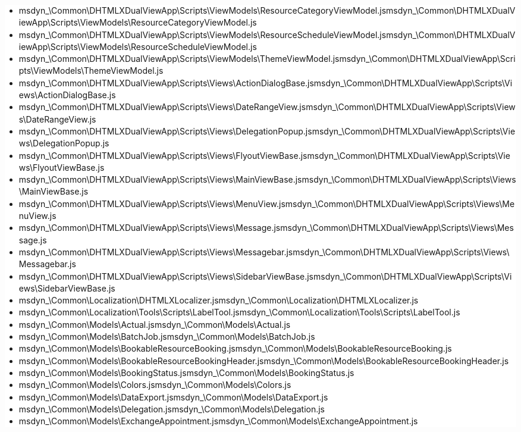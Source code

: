 - <span data-ttu-id="3bf52-370">msdyn\_\\Common\\DHTMLXDualViewApp\\Scripts\\ViewModels\\ResourceCategoryViewModel.js</span><span class="sxs-lookup"><span data-stu-id="3bf52-370">msdyn\_\\Common\\DHTMLXDualViewApp\\Scripts\\ViewModels\\ResourceCategoryViewModel.js</span></span>
- <span data-ttu-id="3bf52-371">msdyn\_\\Common\\DHTMLXDualViewApp\\Scripts\\ViewModels\\ResourceScheduleViewModel.js</span><span class="sxs-lookup"><span data-stu-id="3bf52-371">msdyn\_\\Common\\DHTMLXDualViewApp\\Scripts\\ViewModels\\ResourceScheduleViewModel.js</span></span>
- <span data-ttu-id="3bf52-372">msdyn\_\\Common\\DHTMLXDualViewApp\\Scripts\\ViewModels\\ThemeViewModel.js</span><span class="sxs-lookup"><span data-stu-id="3bf52-372">msdyn\_\\Common\\DHTMLXDualViewApp\\Scripts\\ViewModels\\ThemeViewModel.js</span></span>
- <span data-ttu-id="3bf52-373">msdyn\_\\Common\\DHTMLXDualViewApp\\Scripts\\Views\\ActionDialogBase.js</span><span class="sxs-lookup"><span data-stu-id="3bf52-373">msdyn\_\\Common\\DHTMLXDualViewApp\\Scripts\\Views\\ActionDialogBase.js</span></span>
- <span data-ttu-id="3bf52-374">msdyn\_\\Common\\DHTMLXDualViewApp\\Scripts\\Views\\DateRangeView.js</span><span class="sxs-lookup"><span data-stu-id="3bf52-374">msdyn\_\\Common\\DHTMLXDualViewApp\\Scripts\\Views\\DateRangeView.js</span></span>
- <span data-ttu-id="3bf52-375">msdyn\_\\Common\\DHTMLXDualViewApp\\Scripts\\Views\\DelegationPopup.js</span><span class="sxs-lookup"><span data-stu-id="3bf52-375">msdyn\_\\Common\\DHTMLXDualViewApp\\Scripts\\Views\\DelegationPopup.js</span></span>
- <span data-ttu-id="3bf52-376">msdyn\_\\Common\\DHTMLXDualViewApp\\Scripts\\Views\\FlyoutViewBase.js</span><span class="sxs-lookup"><span data-stu-id="3bf52-376">msdyn\_\\Common\\DHTMLXDualViewApp\\Scripts\\Views\\FlyoutViewBase.js</span></span>
- <span data-ttu-id="3bf52-377">msdyn\_\\Common\\DHTMLXDualViewApp\\Scripts\\Views\\MainViewBase.js</span><span class="sxs-lookup"><span data-stu-id="3bf52-377">msdyn\_\\Common\\DHTMLXDualViewApp\\Scripts\\Views\\MainViewBase.js</span></span>
- <span data-ttu-id="3bf52-378">msdyn\_\\Common\\DHTMLXDualViewApp\\Scripts\\Views\\MenuView.js</span><span class="sxs-lookup"><span data-stu-id="3bf52-378">msdyn\_\\Common\\DHTMLXDualViewApp\\Scripts\\Views\\MenuView.js</span></span>
- <span data-ttu-id="3bf52-379">msdyn\_\\Common\\DHTMLXDualViewApp\\Scripts\\Views\\Message.js</span><span class="sxs-lookup"><span data-stu-id="3bf52-379">msdyn\_\\Common\\DHTMLXDualViewApp\\Scripts\\Views\\Message.js</span></span>
- <span data-ttu-id="3bf52-380">msdyn\_\\Common\\DHTMLXDualViewApp\\Scripts\\Views\\Messagebar.js</span><span class="sxs-lookup"><span data-stu-id="3bf52-380">msdyn\_\\Common\\DHTMLXDualViewApp\\Scripts\\Views\\Messagebar.js</span></span>
- <span data-ttu-id="3bf52-381">msdyn\_\\Common\\DHTMLXDualViewApp\\Scripts\\Views\\SidebarViewBase.js</span><span class="sxs-lookup"><span data-stu-id="3bf52-381">msdyn\_\\Common\\DHTMLXDualViewApp\\Scripts\\Views\\SidebarViewBase.js</span></span>
- <span data-ttu-id="3bf52-382">msdyn\_\\Common\\Localization\\DHTMLXLocalizer.js</span><span class="sxs-lookup"><span data-stu-id="3bf52-382">msdyn\_\\Common\\Localization\\DHTMLXLocalizer.js</span></span>
- <span data-ttu-id="3bf52-383">msdyn\_\\Common\\Localization\\Tools\\Scripts\\LabelTool.js</span><span class="sxs-lookup"><span data-stu-id="3bf52-383">msdyn\_\\Common\\Localization\\Tools\\Scripts\\LabelTool.js</span></span>
- <span data-ttu-id="3bf52-384">msdyn\_\\Common\\Models\\Actual.js</span><span class="sxs-lookup"><span data-stu-id="3bf52-384">msdyn\_\\Common\\Models\\Actual.js</span></span>
- <span data-ttu-id="3bf52-385">msdyn\_\\Common\\Models\\BatchJob.js</span><span class="sxs-lookup"><span data-stu-id="3bf52-385">msdyn\_\\Common\\Models\\BatchJob.js</span></span>
- <span data-ttu-id="3bf52-386">msdyn\_\\Common\\Models\\BookableResourceBooking.js</span><span class="sxs-lookup"><span data-stu-id="3bf52-386">msdyn\_\\Common\\Models\\BookableResourceBooking.js</span></span>
- <span data-ttu-id="3bf52-387">msdyn\_\\Common\\Models\\BookableResourceBookingHeader.js</span><span class="sxs-lookup"><span data-stu-id="3bf52-387">msdyn\_\\Common\\Models\\BookableResourceBookingHeader.js</span></span>
- <span data-ttu-id="3bf52-388">msdyn\_\\Common\\Models\\BookingStatus.js</span><span class="sxs-lookup"><span data-stu-id="3bf52-388">msdyn\_\\Common\\Models\\BookingStatus.js</span></span>
- <span data-ttu-id="3bf52-389">msdyn\_\\Common\\Models\\Colors.js</span><span class="sxs-lookup"><span data-stu-id="3bf52-389">msdyn\_\\Common\\Models\\Colors.js</span></span>
- <span data-ttu-id="3bf52-390">msdyn\_\\Common\\Models\\DataExport.js</span><span class="sxs-lookup"><span data-stu-id="3bf52-390">msdyn\_\\Common\\Models\\DataExport.js</span></span>
- <span data-ttu-id="3bf52-391">msdyn\_\\Common\\Models\\Delegation.js</span><span class="sxs-lookup"><span data-stu-id="3bf52-391">msdyn\_\\Common\\Models\\Delegation.js</span></span>
- <span data-ttu-id="3bf52-392">msdyn\_\\Common\\Models\\ExchangeAppointment.js</span><span class="sxs-lookup"><span data-stu-id="3bf52-392">msdyn\_\\Common\\Models\\ExchangeAppointment.js</span></span>